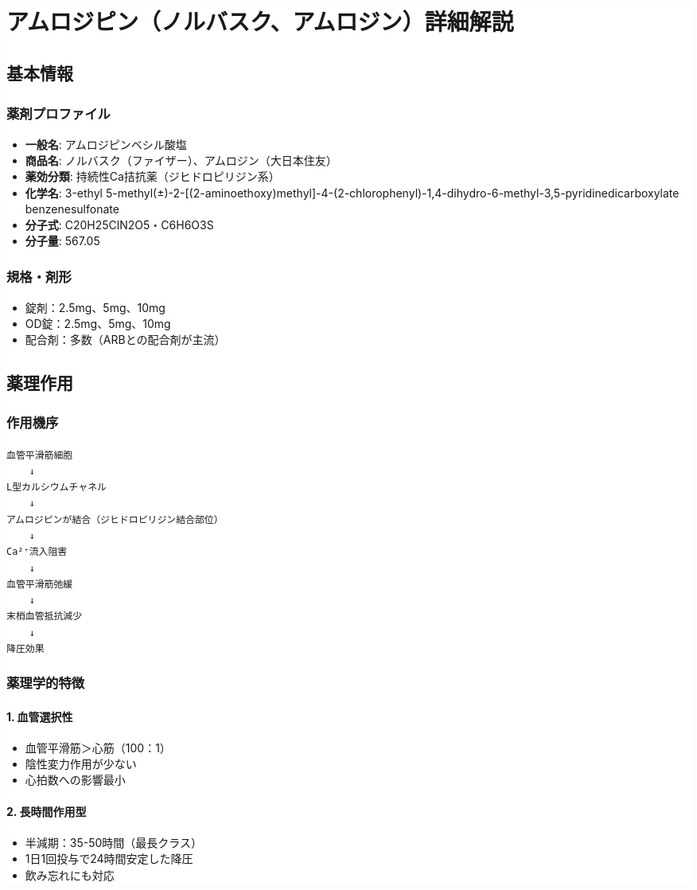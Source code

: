 # アムロジピン（ノルバスク、アムロジン）詳細解説

## 基本情報

### 薬剤プロファイル
- **一般名**: アムロジピンベシル酸塩
- **商品名**: ノルバスク（ファイザー）、アムロジン（大日本住友）
- **薬効分類**: 持続性Ca拮抗薬（ジヒドロピリジン系）
- **化学名**: 3-ethyl 5-methyl(±)-2-[(2-aminoethoxy)methyl]-4-(2-chlorophenyl)-1,4-dihydro-6-methyl-3,5-pyridinedicarboxylate benzenesulfonate
- **分子式**: C20H25ClN2O5・C6H6O3S
- **分子量**: 567.05

### 規格・剤形
- 錠剤：2.5mg、5mg、10mg
- OD錠：2.5mg、5mg、10mg
- 配合剤：多数（ARBとの配合剤が主流）

## 薬理作用

### 作用機序
```
血管平滑筋細胞
    ↓
L型カルシウムチャネル
    ↓
アムロジピンが結合（ジヒドロピリジン結合部位）
    ↓
Ca²⁺流入阻害
    ↓
血管平滑筋弛緩
    ↓
末梢血管抵抗減少
    ↓
降圧効果
```

### 薬理学的特徴

#### 1. 血管選択性
- 血管平滑筋＞心筋（100：1）
- 陰性変力作用が少ない
- 心拍数への影響最小

#### 2. 長時間作用型
- 半減期：35-50時間（最長クラス）
- 1日1回投与で24時間安定した降圧
- 飲み忘れにも対応
